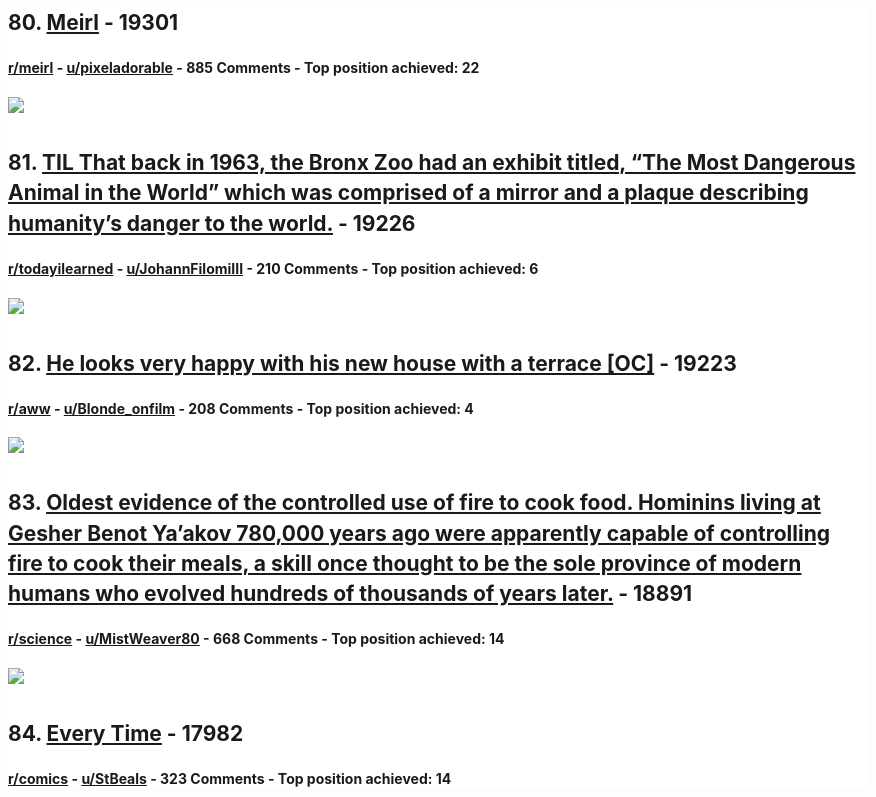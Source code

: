 ## 80. [Meirl](http://reddit.com/r/meirl/comments/yv2ooc/meirl/) - 19301
#### [r/meirl](http://reddit.com/r/meirl) - [u/pixeladorable](http://reddit.com/u/pixeladorable) - 885 Comments - Top position achieved: 22

<a href="https://i.redd.it/jsp5c2r5qxz91.png"><img src="https://a.thumbs.redditmedia.com/VSxKT23C7nVUotexW0UUATBH30RrDI6GiGBwhea7JT0.jpg"></img></a>

## 81. [TIL That back in 1963, the Bronx Zoo had an exhibit titled, “The Most Dangerous Animal in the World” which was comprised of a mirror and a plaque describing humanity’s danger to the world.](http://reddit.com/r/todayilearned/comments/yukk7f/til_that_back_in_1963_the_bronx_zoo_had_an/) - 19226
#### [r/todayilearned](http://reddit.com/r/todayilearned) - [u/JohannFilomiIII](http://reddit.com/u/JohannFilomiIII) - 210 Comments - Top position achieved: 6

<a href="https://vintagenewsdaily.com/the-most-dangerous-animal-in-the-world/"><img src="https://a.thumbs.redditmedia.com/Oz946T_lo8l1uCJlyTKa-1wThmsUPIkDEhV92HleeH4.jpg"></img></a>

## 82. [He looks very happy with his new house with a terrace [OC]](http://reddit.com/r/aww/comments/yvj89t/he_looks_very_happy_with_his_new_house_with_a/) - 19223
#### [r/aww](http://reddit.com/r/aww) - [u/Blonde_onfilm](http://reddit.com/u/Blonde_onfilm) - 208 Comments - Top position achieved: 4

<a href="https://i.redd.it/8pk8fngur00a1.jpg"><img src="https://b.thumbs.redditmedia.com/QbHb-Yrtw7XB7ZwKYF25NnMQKAOw2pb3wREzNxEznOo.jpg"></img></a>

## 83. [Oldest evidence of the controlled use of fire to cook food. Hominins living at Gesher Benot Ya’akov 780,000 years ago were apparently capable of controlling fire to cook their meals, a skill once thought to be the sole province of modern humans who evolved hundreds of thousands of years later.](http://reddit.com/r/science/comments/yvbojx/oldest_evidence_of_the_controlled_use_of_fire_to/) - 18891
#### [r/science](http://reddit.com/r/science) - [u/MistWeaver80](http://reddit.com/u/MistWeaver80) - 668 Comments - Top position achieved: 14

<a href="https://www.eurekalert.org/news-releases/971207"><img src="https://b.thumbs.redditmedia.com/4sNXsYGaDHrxqXaAwtHUhhovsELwvs5S7ldh0onizWw.jpg"></img></a>

## 84. [Every Time](http://reddit.com/r/comics/comments/yuq95r/every_time/) - 17982
#### [r/comics](http://reddit.com/r/comics) - [u/StBeals](http://reddit.com/u/StBeals) - 323 Comments - Top position achieved: 14
